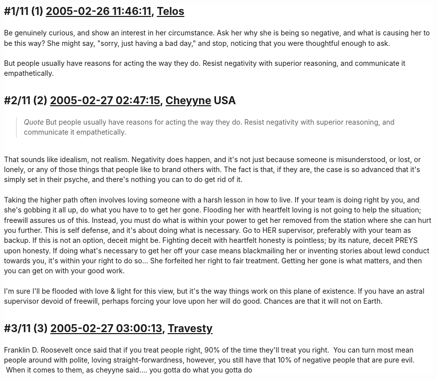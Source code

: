 
## \#1/11 (1) [2005-02-26 11:46:11](https://www.astralpulse.com/forums/index.php?msg=152529), [Telos](https://www.astralpulse.com/forums/profile/?u=6496)  ##
<section>
Be genuinely curious, and show an interest in her circumstance. Ask her why she is being so negative, and what is causing her to be this way? She might say, "sorry, just having a bad day," and stop, noticing that you were thoughtful enough to ask.
<br>
<br>
But people usually have reasons for acting the way they do. Resist negativity with superior reasoning, and communicate it empathetically.
</section>

## \#2/11 (2) [2005-02-27 02:47:15](https://www.astralpulse.com/forums/index.php?msg=152658), [Cheyyne](https://www.astralpulse.com/forums/profile/?u=4817) USA ##
<section>
<blockquote class="bbc_standard_quote">
 <cite>
  Quote
 </cite>
 But people usually have reasons for acting the way they do. Resist negativity with superior reasoning, and communicate it empathetically.
</blockquote>
<br>
That sounds like idealism, not realism. Negativity does happen, and it's not just because someone is misunderstood, or lost, or lonely, or any of those things that people like to brand others with. The fact is that, if they are, the case is so advanced that it's simply set in their psyche, and there's nothing you can to do get rid of it.
<br>
<br>
Taking the higher path often involves loving someone with a harsh lesson in how to live. If your team is doing right by you, and she's gobbing it all up, do what you have to to get her gone. Flooding her with heartfelt loving is not going to help the situation; freewill assures us of this. Instead, you must do what is within your power to get her removed from the station where she can hurt you further. This is self defense, and it's about doing what is necessary. Go to HER supervisor, preferably with your team as backup. If this is not an option, deceit might be. Fighting deceit with heartfelt honesty is pointless; by its nature, deceit PREYS upon honesty. If doing what's necessary to get her off your case means blackmailing her or inventing stories about lewd conduct towards you, it's within your right to do so... She forfeited her right to fair treatment. Getting her gone is what matters, and then you can get on with your good work.
<br>
<br>
I'm sure I'll be flooded with love &amp; light for this view, but it's the way things work on this plane of existence. If you have an astral supervisor devoid of freewill, perhaps forcing your love upon her will do good. Chances are that it will not on Earth.
</section>

## \#3/11 (3) [2005-02-27 03:00:13](https://www.astralpulse.com/forums/index.php?msg=152660), [Travesty](https://www.astralpulse.com/forums/profile/?u=8437)  ##
<section>
Franklin D. Roosevelt once said that if you treat people right, 90% of the time they'll treat you right.  You can turn most mean people around with polite, loving straight-forwardness, however, you still have that 10% of negative people that are pure evil.  When it comes to them, as cheyyne said.... you gotta do what you gotta do
</section>
